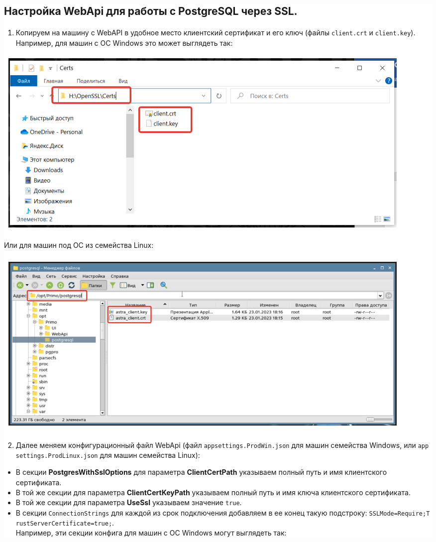 ## Настройка WebApi для работы с PostgreSQL через SSL.

1. Копируем на машину с WebAPI в удобное место клиентский сертификат и его ключ (файлы `client.crt` и `client.key`).
Например, для машин с ОС Windows это может выглядеть так:

![](../../orchestrator-new/resources/orchestrator-sys-admin/pssql16.PNG) 

Или для машин под ОС из семейства Linux:

![](../../orchestrator-new/resources/orchestrator-sys-admin/pssql17.PNG) 

2. Далее меняем конфигурационный файл WebApi (файл `appsettings.ProdWin.json` для машин семейства Windows, или `appsettings.ProdLinux.json` для машин семейства Linux):
* В секции **PostgresWithSslOptions** для параметра **ClientCertPath** указываем полный путь и имя клиентского сертификата.
* В той же секции для параметра **ClientCertKeyPath** указываем полный путь и имя ключа клиентского сертификата.
* В той же секции для параметра **UseSsl** указываем значение `true`.
* В секции `ConnectionStrings` для каждой из срок подключения добавляем в ее конец такую подстроку: `SSLMode=Require;TrustServerCertificate=true;`.  
Например, эти секции конфига для машин с ОС Windows могут выглядеть так:
